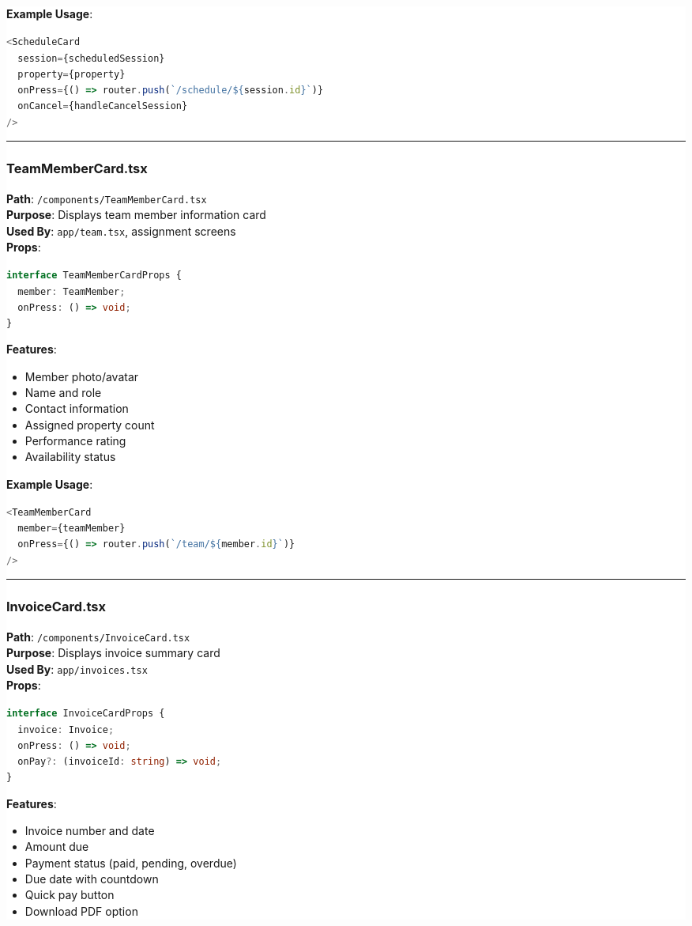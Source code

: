 **Example Usage**:
```typescript
<ScheduleCard
  session={scheduledSession}
  property={property}
  onPress={() => router.push(`/schedule/${session.id}`)}
  onCancel={handleCancelSession}
/>
```

---

### TeamMemberCard.tsx
**Path**: `/components/TeamMemberCard.tsx`  
**Purpose**: Displays team member information card  
**Used By**: `app/team.tsx`, assignment screens  
**Props**:
```typescript
interface TeamMemberCardProps {
  member: TeamMember;
  onPress: () => void;
}
```
**Features**:
- Member photo/avatar
- Name and role
- Contact information
- Assigned property count
- Performance rating
- Availability status

**Example Usage**:
```typescript
<TeamMemberCard
  member={teamMember}
  onPress={() => router.push(`/team/${member.id}`)}
/>
```

---

### InvoiceCard.tsx
**Path**: `/components/InvoiceCard.tsx`  
**Purpose**: Displays invoice summary card  
**Used By**: `app/invoices.tsx`  
**Props**:
```typescript
interface InvoiceCardProps {
  invoice: Invoice;
  onPress: () => void;
  onPay?: (invoiceId: string) => void;
}
```
**Features**:
- Invoice number and date
- Amount due
- Payment status (paid, pending, overdue)
- Due date with countdown
- Quick pay button
- Download PDF option
